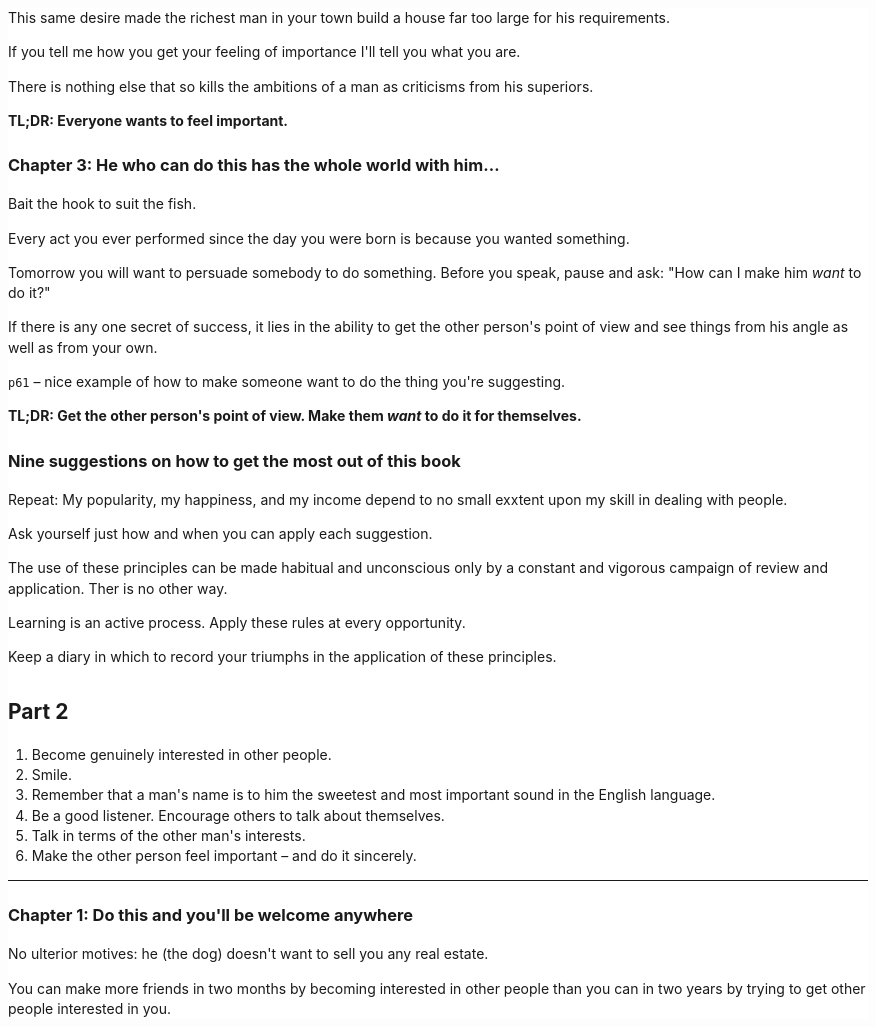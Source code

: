 This same desire made the richest man in your town build a house far too large for his requirements.

If you tell me how you get your feeling of importance I'll tell you what you are.

There is nothing else that so kills the ambitions of a man as criticisms from his superiors.

**TL;DR: Everyone wants to feel important.**

### Chapter 3: He who can do this has the whole world with him…

Bait the hook to suit the fish.

Every act you ever performed since the day you were born is because you wanted something.

Tomorrow you will want to persuade somebody to do something. Before you speak, pause and ask: "How can I make him _want_ to do it?"

If there is any one secret of success, it lies in the ability to get the other person's point of view and see things from his angle as well as from your own.

<code>p61</code> – nice example of how to make someone want to do the thing you're suggesting.

**TL;DR: Get the other person's point of view. Make them _want_ to do it for themselves.**

### Nine suggestions on how to get the most out of this book

Repeat: My popularity, my happiness, and my income depend to no small exxtent upon my skill in dealing with people.

Ask yourself just how and when you can apply each suggestion.

The use of these principles can be made habitual and unconscious only by a constant and vigorous campaign of review and application. Ther is no other way.

Learning is an active process. Apply these rules at every opportunity.

Keep a diary in which to record your triumphs in the application of these principles.

## Part 2

1. Become genuinely interested in other people.
2. Smile.
3. Remember that a man's name is to him the sweetest and most important sound in the English language.
4. Be a good listener. Encourage others to talk about themselves.
5. Talk in terms of the other man's interests.
6. Make the other person feel important – and do it sincerely.

---

### Chapter 1: Do this and you'll be welcome anywhere

No ulterior motives: he (the dog) doesn't want to sell you any real estate.

You can make more friends in two months by becoming interested in other people than you can in two years by trying to get other people interested in you.
